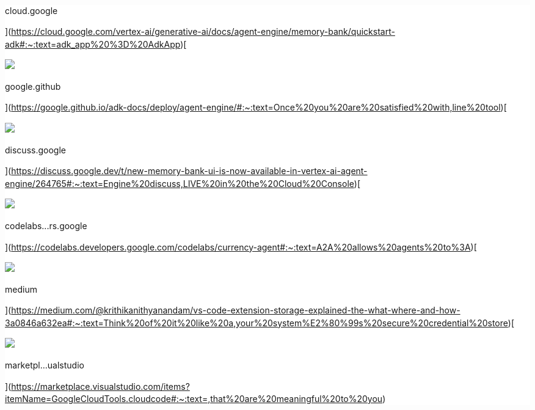 cloud.google

](https://cloud.google.com/vertex-ai/generative-ai/docs/agent-engine/memory-bank/quickstart-adk#:~:text=adk_app%20%3D%20AdkApp)[

![](https://www.google.com/s2/favicons?domain=https://google.github.io&sz=32)

google.github

](https://google.github.io/adk-docs/deploy/agent-engine/#:~:text=Once%20you%20are%20satisfied%20with,line%20tool)[

![](https://www.google.com/s2/favicons?domain=https://discuss.google.dev&sz=32)

discuss.google

](https://discuss.google.dev/t/new-memory-bank-ui-is-now-available-in-vertex-ai-agent-engine/264765#:~:text=Engine%20discuss,LIVE%20in%20the%20Cloud%20Console)[

![](https://www.google.com/s2/favicons?domain=https://codelabs.developers.google.com&sz=32)

codelabs...rs.google

](https://codelabs.developers.google.com/codelabs/currency-agent#:~:text=A2A%20allows%20agents%20to%3A)[

![](https://www.google.com/s2/favicons?domain=https://medium.com&sz=32)

medium

](https://medium.com/@krithikanithyanandam/vs-code-extension-storage-explained-the-what-where-and-how-3a0846a632ea#:~:text=Think%20of%20it%20like%20a,your%20system%E2%80%99s%20secure%20credential%20store)[

![](https://www.google.com/s2/favicons?domain=https://marketplace.visualstudio.com&sz=32)

marketpl...ualstudio

](https://marketplace.visualstudio.com/items?itemName=GoogleCloudTools.cloudcode#:~:text=,that%20are%20meaningful%20to%20you)